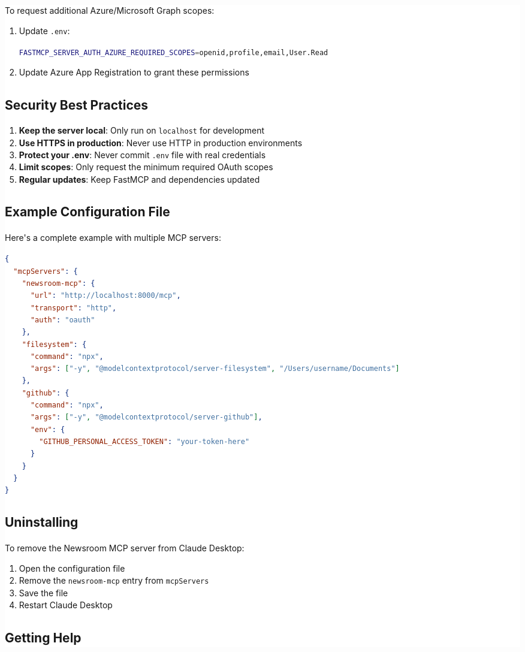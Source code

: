 To request additional Azure/Microsoft Graph scopes:

1. Update `.env`:
   ```bash
   FASTMCP_SERVER_AUTH_AZURE_REQUIRED_SCOPES=openid,profile,email,User.Read
   ```

2. Update Azure App Registration to grant these permissions

## Security Best Practices

1. **Keep the server local**: Only run on `localhost` for development
2. **Use HTTPS in production**: Never use HTTP in production environments
3. **Protect your .env**: Never commit `.env` file with real credentials
4. **Limit scopes**: Only request the minimum required OAuth scopes
5. **Regular updates**: Keep FastMCP and dependencies updated

## Example Configuration File

Here's a complete example with multiple MCP servers:

```json
{
  "mcpServers": {
    "newsroom-mcp": {
      "url": "http://localhost:8000/mcp",
      "transport": "http",
      "auth": "oauth"
    },
    "filesystem": {
      "command": "npx",
      "args": ["-y", "@modelcontextprotocol/server-filesystem", "/Users/username/Documents"]
    },
    "github": {
      "command": "npx",
      "args": ["-y", "@modelcontextprotocol/server-github"],
      "env": {
        "GITHUB_PERSONAL_ACCESS_TOKEN": "your-token-here"
      }
    }
  }
}
```

## Uninstalling

To remove the Newsroom MCP server from Claude Desktop:

1. Open the configuration file
2. Remove the `newsroom-mcp` entry from `mcpServers`
3. Save the file
4. Restart Claude Desktop

## Getting Help
